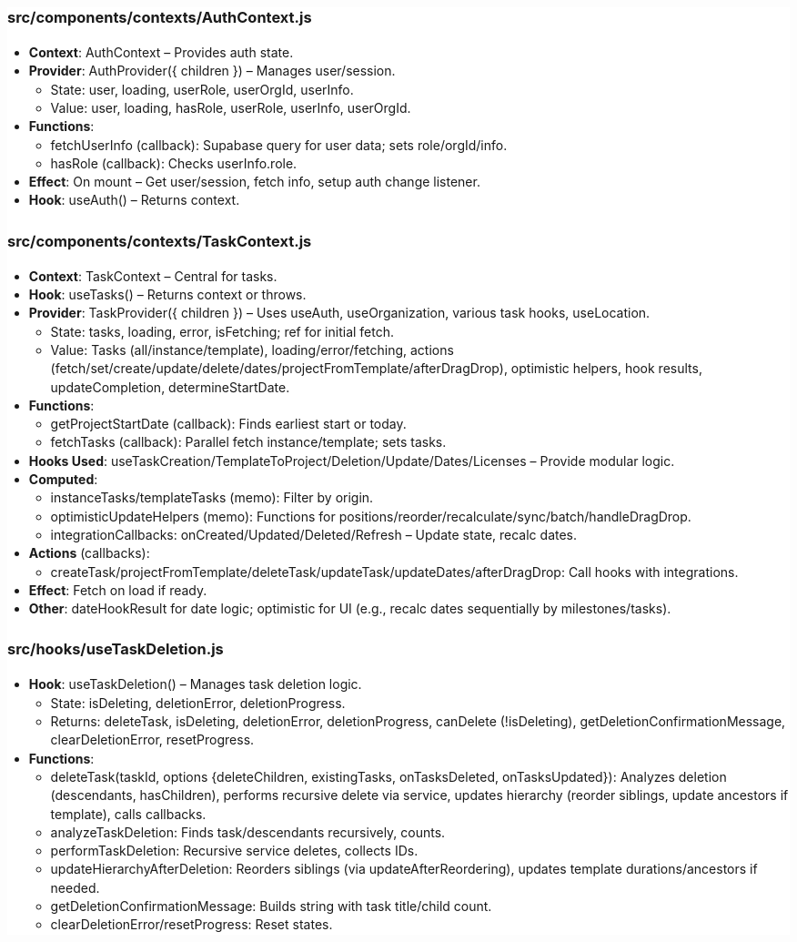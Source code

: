 ### src/components/contexts/AuthContext.js
- **Context**: AuthContext – Provides auth state.
- **Provider**: AuthProvider({ children }) – Manages user/session.
  - State: user, loading, userRole, userOrgId, userInfo.
  - Value: user, loading, hasRole, userRole, userInfo, userOrgId.
- **Functions**:
  - fetchUserInfo (callback): Supabase query for user data; sets role/orgId/info.
  - hasRole (callback): Checks userInfo.role.
- **Effect**: On mount – Get user/session, fetch info, setup auth change listener.
- **Hook**: useAuth() – Returns context.

### src/components/contexts/TaskContext.js
- **Context**: TaskContext – Central for tasks.
- **Hook**: useTasks() – Returns context or throws.
- **Provider**: TaskProvider({ children }) – Uses useAuth, useOrganization, various task hooks, useLocation.
  - State: tasks, loading, error, isFetching; ref for initial fetch.
  - Value: Tasks (all/instance/template), loading/error/fetching, actions (fetch/set/create/update/delete/dates/projectFromTemplate/afterDragDrop), optimistic helpers, hook results, updateCompletion, determineStartDate.
- **Functions**:
  - getProjectStartDate (callback): Finds earliest start or today.
  - fetchTasks (callback): Parallel fetch instance/template; sets tasks.
- **Hooks Used**: useTaskCreation/TemplateToProject/Deletion/Update/Dates/Licenses – Provide modular logic.
- **Computed**:
  - instanceTasks/templateTasks (memo): Filter by origin.
  - optimisticUpdateHelpers (memo): Functions for positions/reorder/recalculate/sync/batch/handleDragDrop.
  - integrationCallbacks: onCreated/Updated/Deleted/Refresh – Update state, recalc dates.
- **Actions** (callbacks):
  - createTask/projectFromTemplate/deleteTask/updateTask/updateDates/afterDragDrop: Call hooks with integrations.
- **Effect**: Fetch on load if ready.
- **Other**: dateHookResult for date logic; optimistic for UI (e.g., recalc dates sequentially by milestones/tasks).

### src/hooks/useTaskDeletion.js
- **Hook**: useTaskDeletion() – Manages task deletion logic.
  - State: isDeleting, deletionError, deletionProgress.
  - Returns: deleteTask, isDeleting, deletionError, deletionProgress, canDelete (!isDeleting), getDeletionConfirmationMessage, clearDeletionError, resetProgress.
- **Functions**:
  - deleteTask(taskId, options {deleteChildren, existingTasks, onTasksDeleted, onTasksUpdated}): Analyzes deletion (descendants, hasChildren), performs recursive delete via service, updates hierarchy (reorder siblings, update ancestors if template), calls callbacks.
  - analyzeTaskDeletion: Finds task/descendants recursively, counts.
  - performTaskDeletion: Recursive service deletes, collects IDs.
  - updateHierarchyAfterDeletion: Reorders siblings (via updateAfterReordering), updates template durations/ancestors if needed.
  - getDeletionConfirmationMessage: Builds string with task title/child count.
  - clearDeletionError/resetProgress: Reset states.
